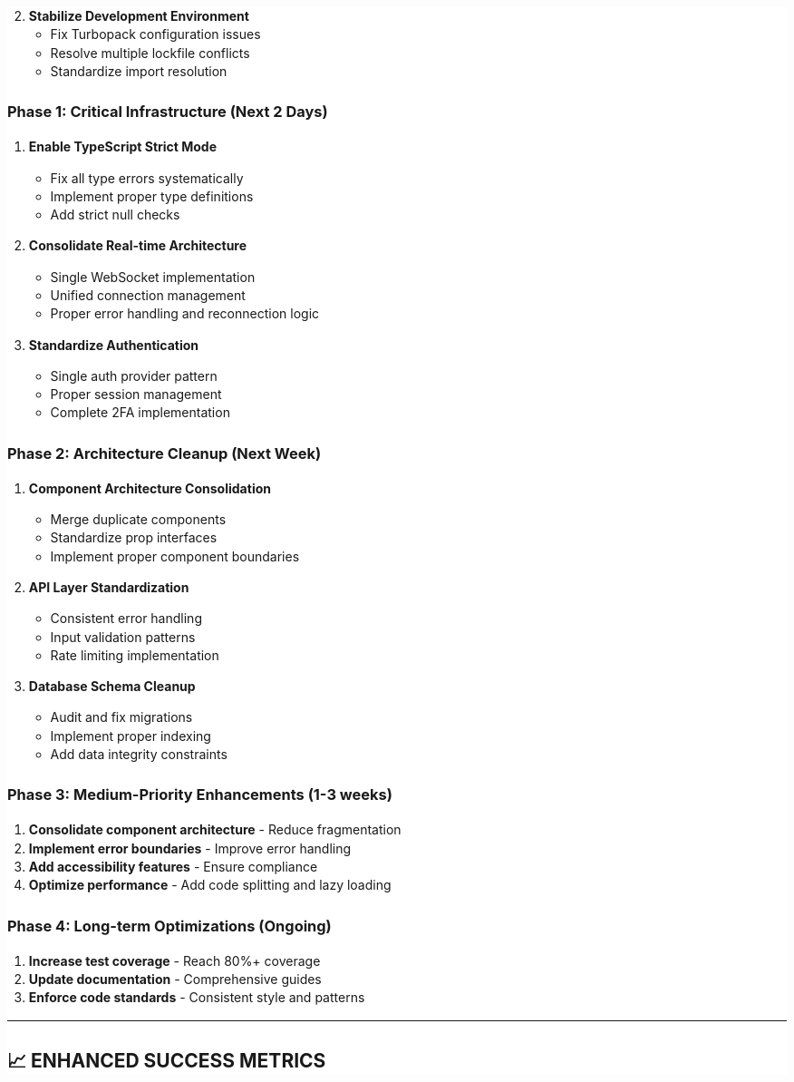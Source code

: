 2. **Stabilize Development Environment**
   - Fix Turbopack configuration issues
   - Resolve multiple lockfile conflicts
   - Standardize import resolution

### Phase 1: Critical Infrastructure (Next 2 Days)
1. **Enable TypeScript Strict Mode**
   - Fix all type errors systematically
   - Implement proper type definitions
   - Add strict null checks

2. **Consolidate Real-time Architecture**
   - Single WebSocket implementation
   - Unified connection management
   - Proper error handling and reconnection logic

3. **Standardize Authentication**
   - Single auth provider pattern
   - Proper session management
   - Complete 2FA implementation

### Phase 2: Architecture Cleanup (Next Week)
1. **Component Architecture Consolidation**
   - Merge duplicate components
   - Standardize prop interfaces
   - Implement proper component boundaries

2. **API Layer Standardization**
   - Consistent error handling
   - Input validation patterns
   - Rate limiting implementation

3. **Database Schema Cleanup**
   - Audit and fix migrations
   - Implement proper indexing
   - Add data integrity constraints

### Phase 3: Medium-Priority Enhancements (1-3 weeks)
1. **Consolidate component architecture** - Reduce fragmentation
2. **Implement error boundaries** - Improve error handling
3. **Add accessibility features** - Ensure compliance
4. **Optimize performance** - Add code splitting and lazy loading

### Phase 4: Long-term Optimizations (Ongoing)
1. **Increase test coverage** - Reach 80%+ coverage
2. **Update documentation** - Comprehensive guides
3. **Enforce code standards** - Consistent style and patterns

---

## 📈 ENHANCED SUCCESS METRICS
